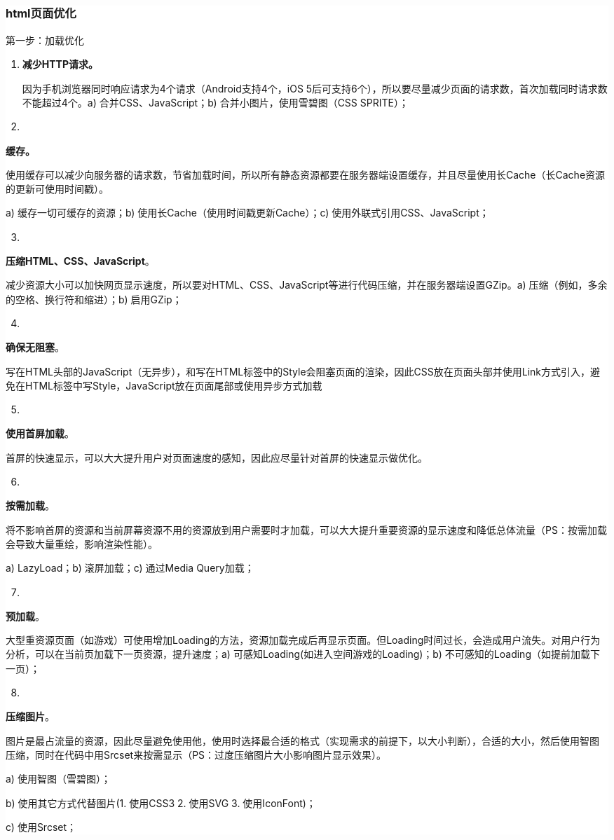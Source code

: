 ### html页面优化

第一步：加载优化

1. **减少HTTP请求。**

   因为手机浏览器同时响应请求为4个请求（Android支持4个，iOS 5后可支持6个），所以要尽量减少页面的请求数，首次加载同时请求数不能超过4个。a) 合并CSS、JavaScript；b) 合并小图片，使用雪碧图（CSS SPRITE）；

2. 

   **缓存。**

   使用缓存可以减少向服务器的请求数，节省加载时间，所以所有静态资源都要在服务器端设置缓存，并且尽量使用长Cache（长Cache资源的更新可使用时间戳）。

   a) 缓存一切可缓存的资源；b) 使用长Cache（使用时间戳更新Cache）；c) 使用外联式引用CSS、JavaScript；

3. 

   **压缩HTML、CSS、JavaScript**。

   减少资源大小可以加快网页显示速度，所以要对HTML、CSS、JavaScript等进行代码压缩，并在服务器端设置GZip。a) 压缩（例如，多余的空格、换行符和缩进）；b) 启用GZip；

4. 

   **确保无阻塞**。

   写在HTML头部的JavaScript（无异步），和写在HTML标签中的Style会阻塞页面的渲染，因此CSS放在页面头部并使用Link方式引入，避免在HTML标签中写Style，JavaScript放在页面尾部或使用异步方式加载

5. 

   **使用首屏加载**。

   首屏的快速显示，可以大大提升用户对页面速度的感知，因此应尽量针对首屏的快速显示做优化。

6. 

   **按需加载**。

   将不影响首屏的资源和当前屏幕资源不用的资源放到用户需要时才加载，可以大大提升重要资源的显示速度和降低总体流量（PS：按需加载会导致大量重绘，影响渲染性能）。

   a) LazyLoad；b) 滚屏加载；c) 通过Media Query加载；

7. 

   **预加载**。

   大型重资源页面（如游戏）可使用增加Loading的方法，资源加载完成后再显示页面。但Loading时间过长，会造成用户流失。对用户行为分析，可以在当前页加载下一页资源，提升速度；a) 可感知Loading(如进入空间游戏的Loading)；b) 不可感知的Loading（如提前加载下一页）；

8. 

   **压缩图片**。

   图片是最占流量的资源，因此尽量避免使用他，使用时选择最合适的格式（实现需求的前提下，以大小判断），合适的大小，然后使用智图压缩，同时在代码中用Srcset来按需显示（PS：过度压缩图片大小影响图片显示效果）。

   a) 使用智图（雪碧图）；

   b) 使用其它方式代替图片(1. 使用CSS3 2. 使用SVG 3. 使用IconFont)；

   c) 使用Srcset；
